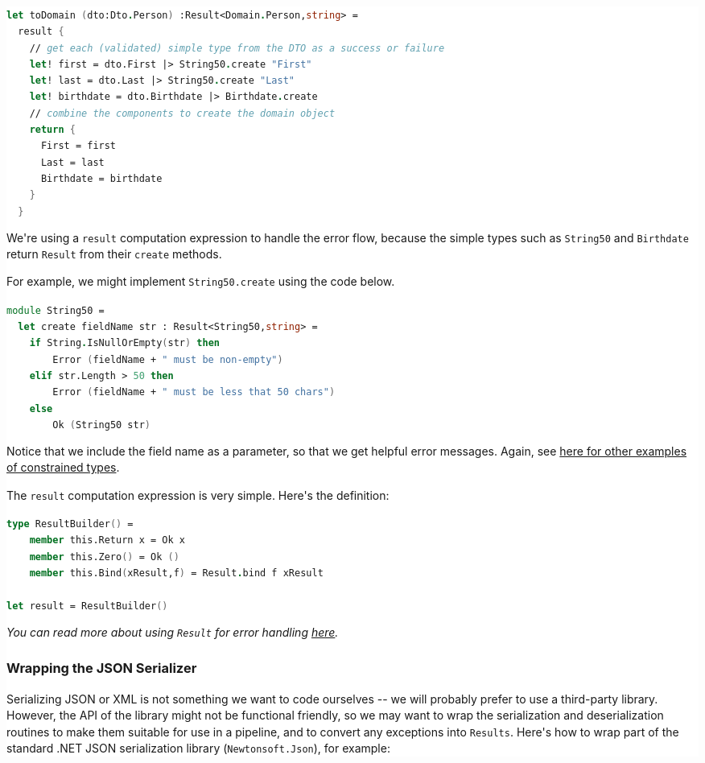 ```fsharp
let toDomain (dto:Dto.Person) :Result<Domain.Person,string> =
  result {
    // get each (validated) simple type from the DTO as a success or failure
    let! first = dto.First |> String50.create "First"
    let! last = dto.Last |> String50.create "Last"
    let! birthdate = dto.Birthdate |> Birthdate.create
    // combine the components to create the domain object
    return {
      First = first
      Last = last
      Birthdate = birthdate
    }
  }
```

We're using a `result` computation expression to handle the error flow, because the simple types such as `String50` and `Birthdate` return `Result` from their `create` methods.

For example, we might implement `String50.create` using the code below.

```fsharp
module String50 =
  let create fieldName str : Result<String50,string> =
    if String.IsNullOrEmpty(str) then
        Error (fieldName + " must be non-empty")
    elif str.Length > 50 then
        Error (fieldName + " must be less that 50 chars")
    else
        Ok (String50 str)
```

Notice that we include the field name as a parameter, so that we get helpful error messages. Again, see [here for other examples of constrained types](https://gist.github.com/swlaschin/54cfff886669ccab895a).


The `result` computation expression is very simple. Here's the definition:

```fsharp
type ResultBuilder() =
    member this.Return x = Ok x
    member this.Zero() = Ok ()
    member this.Bind(xResult,f) = Result.bind f xResult

let result = ResultBuilder()
```

*You can read more about using `Result` for error handling [here](/rop/).*

### Wrapping the JSON Serializer

Serializing JSON or XML is not something we want to code ourselves -- we will probably prefer to use a third-party library. However, the API of the library might not be functional friendly, so we may want to wrap the serialization and deserialization routines to make them suitable for use in a pipeline, and to convert any exceptions into `Results`. Here's how to wrap part of the standard .NET JSON serialization library (`Newtonsoft.Json`), for example:
